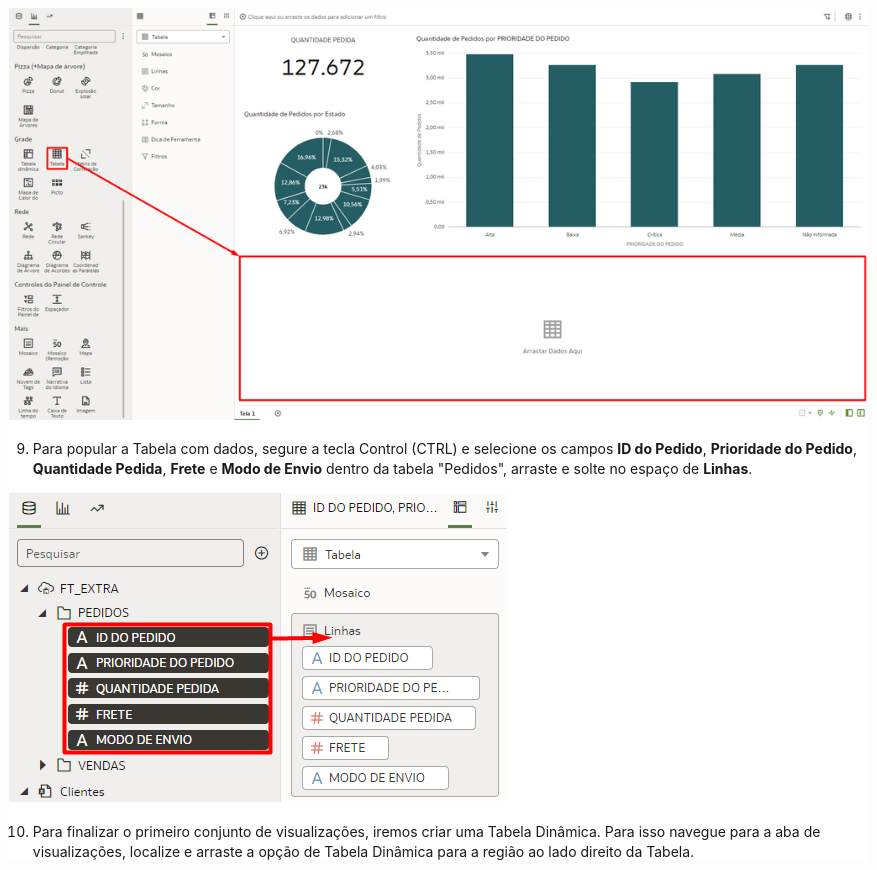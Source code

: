 ![Criar Tabela.](./images/tabela1.png)

9.  Para popular a Tabela com dados, segure a tecla Control (CTRL) e selecione os campos **ID do Pedido**, **Prioridade do Pedido**, **Quantidade Pedida**, **Frete** e **Modo de Envio** dentro da tabela "Pedidos", arraste e solte no espaço de **Linhas**.

![Popular Tabela.](./images/pivot2.png)

10. Para finalizar o primeiro conjunto de visualizações, iremos criar uma Tabela Dinâmica. Para isso navegue para a aba de visualizações, localize e arraste a opção de Tabela Dinâmica para a região ao lado direito da Tabela.
